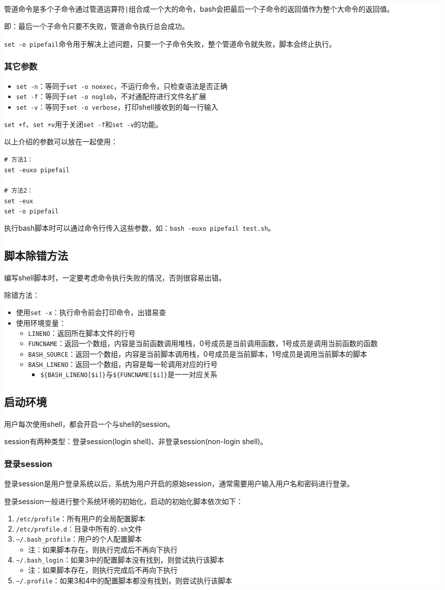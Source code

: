 管道命令是多个子命令通过管道运算符`|`组合成一个大的命令，bash会把最后一个子命令的返回值作为整个大命令的返回值。

即：最后一个子命令只要不失败，管道命令执行总会成功。

`set -o pipefail`命令用于解决上述问题，只要一个子命令失败，整个管道命令就失败，脚本会终止执行。

### 其它参数

- `set -n`：等同于`set -o noexec`，不运行命令，只检查语法是否正确
- `set -f`：等同于`set -o noglob`，不对通配符进行文件名扩展
- `set -v`：等同于`set -o verbose`，打印shell接收到的每一行输入

`set +f`、`set +v`用于关闭`set -f`和`set -v`的功能。

以上介绍的参数可以放在一起使用：

```shell
# 方法1：
set -euxo pipefail

# 方法2：
set -eux
set -o pipefail
```

执行bash脚本时可以通过命令行传入这些参数，如：`bash -euxo pipefail test.sh`。

## 脚本除错方法

编写shell脚本时，一定要考虑命令执行失败的情况，否则很容易出错。

除错方法：

- 使用`set -x`：执行命令前会打印命令，出错易查
- 使用环境变量：
  - `LINENO`：返回所在脚本文件的行号
  - `FUNCNAME`：返回一个数组，内容是当前函数调用堆栈，0号成员是当前调用函数，1号成员是调用当前函数的函数
  - `BASH_SOURCE`：返回一个数组，内容是当前脚本调用栈，0号成员是当前脚本，1号成员是调用当前脚本的脚本
  - `BASH_LINENO`：返回一个数组，内容是每一轮调用对应的行号
    - `${BASH_LINENO[$i]}`与`${FUNCNAME[$i]}`是一一对应关系

## 启动环境

用户每次使用shell，都会开启一个与shell的session。

session有两种类型：登录session(login shell)、非登录session(non-login shell)。

### 登录session

登录session是用户登录系统以后，系统为用户开启的原始session，通常需要用户输入用户名和密码进行登录。

登录session一般进行整个系统环境的初始化，启动的初始化脚本依次如下：

1. `/etc/profile`：所有用户的全局配置脚本
2. `/etc/profile.d`：目录中所有的`.sh`文件
3. `~/.bash_profile`：用户的个人配置脚本
     - 注：如果脚本存在，则执行完成后不再向下执行
4. `~/.bash_login`：如果3中的配置脚本没有找到，则尝试执行该脚本
    - 注：如果脚本存在，则执行完成后不再向下执行
5. `~/.profile`：如果3和4中的配置脚本都没有找到，则尝试执行该脚本
